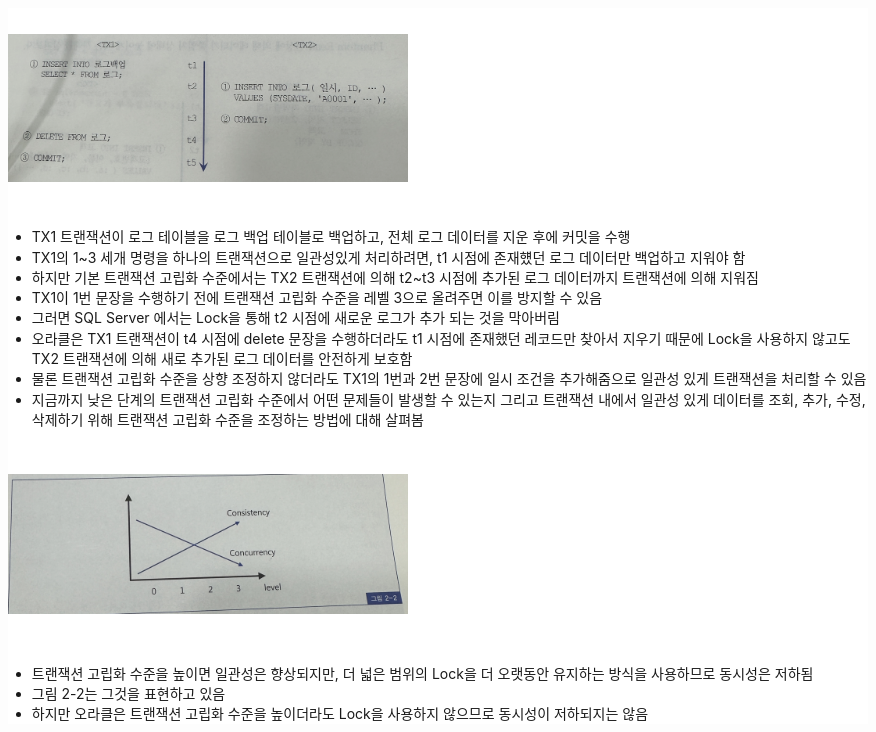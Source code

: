 <img src ="./img/2/4.png" width ="400" height="200">

- TX1 트랜잭션이 로그 테이블을 로그 백업 테이블로 백업하고, 전체 로그 데이터를 지운 후에 커밋을 수행
- TX1의 1~3 세개 명령을 하나의 트랜잭션으로 일관성있게 처리하려면, t1 시점에 존재헀던 로그 데이터만 백업하고 지워야 함
- 하지만 기본 트랜잭션 고립화 수준에서는 TX2 트랜잭션에 의해 t2~t3 시점에 추가된 로그 데이터까지 트랜잭션에 의해 지워짐
- TX1이 1번 문장을 수행하기 전에 트랜잭션 고립화 수준을 레벨 3으로 올려주면 이를 방지할 수 있음
- 그러면 SQL Server 에서는 Lock을 통해 t2 시점에 새로운 로그가 추가 되는 것을 막아버림
- 오라클은 TX1 트랜잭션이 t4 시점에 delete 문장을 수행하더라도 t1 시점에 존재했던 레코드만 찾아서 지우기 때문에 Lock을 사용하지 않고도 TX2 트랜잭션에 의해 새로 추가된 로그 데이터를 안전하게 보호함
- 물론 트랜잭션 고립화 수준을 상향 조정하지 않더라도 TX1의 1번과 2번 문장에 일시 조건을 추가해줌으로 일관성 있게 트랜잭션을 처리할 수 있음
- 지금까지 낮은 단계의 트랜잭션 고립화 수준에서 어떤 문제들이 발생할 수 있는지 그리고 트랜잭션 내에서 일관성 있게 데이터를 조회, 추가, 수정, 삭제하기 위해 트랜잭션 고립화 수준을 조정하는 방법에 대해 살펴봄

<img src ="./img/2/5.png" width ="400" height="200">

- 트랜잭션 고립화 수준을 높이면 일관성은 향상되지만, 더 넓은 범위의 Lock을 더 오랫동안 유지하는 방식을 사용하므로 동시성은 저하됨
- 그림 2-2는 그것을 표현하고 있음
- 하지만 오라클은 트랜잭션 고립화 수준을 높이더라도 Lock을 사용하지 않으므로 동시성이 저하되지는 않음